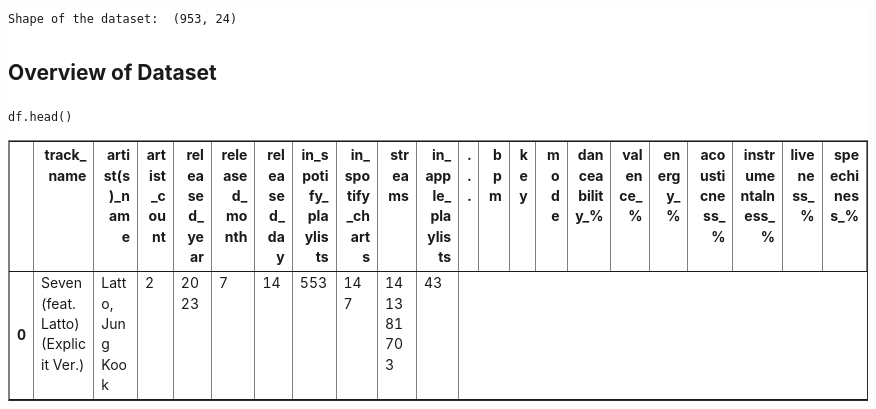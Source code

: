     Shape of the dataset:  (953, 24)
    

## Overview of Dataset


```python
df.head()
```




<div>
<style scoped>
    .dataframe tbody tr th:only-of-type {
        vertical-align: middle;
    }

    .dataframe tbody tr th {
        vertical-align: top;
    }

    .dataframe thead th {
        text-align: right;
    }
</style>
<table border="1" class="dataframe">
  <thead>
    <tr style="text-align: right;">
      <th></th>
      <th>track_name</th>
      <th>artist(s)_name</th>
      <th>artist_count</th>
      <th>released_year</th>
      <th>released_month</th>
      <th>released_day</th>
      <th>in_spotify_playlists</th>
      <th>in_spotify_charts</th>
      <th>streams</th>
      <th>in_apple_playlists</th>
      <th>...</th>
      <th>bpm</th>
      <th>key</th>
      <th>mode</th>
      <th>danceability_%</th>
      <th>valence_%</th>
      <th>energy_%</th>
      <th>acousticness_%</th>
      <th>instrumentalness_%</th>
      <th>liveness_%</th>
      <th>speechiness_%</th>
    </tr>
  </thead>
  <tbody>
    <tr>
      <th>0</th>
      <td>Seven (feat. Latto) (Explicit Ver.)</td>
      <td>Latto, Jung Kook</td>
      <td>2</td>
      <td>2023</td>
      <td>7</td>
      <td>14</td>
      <td>553</td>
      <td>147</td>
      <td>141381703</td>
      <td>43</td>